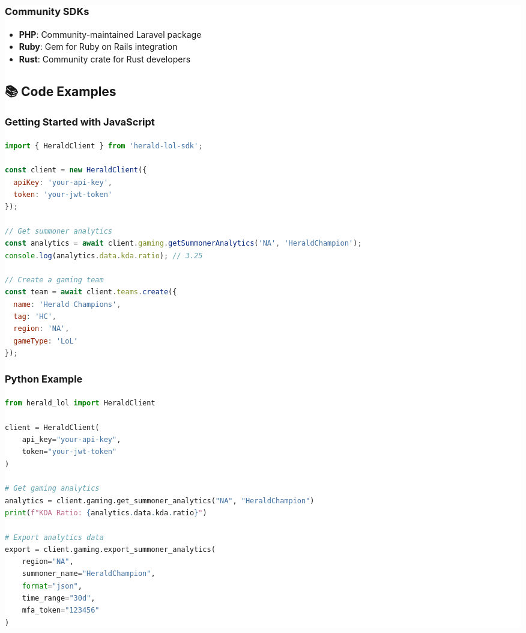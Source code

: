 ### Community SDKs

- **PHP**: Community-maintained Laravel package
- **Ruby**: Gem for Ruby on Rails integration
- **Rust**: Community crate for Rust developers

## 📚 Code Examples

### Getting Started with JavaScript

```javascript
import { HeraldClient } from 'herald-lol-sdk';

const client = new HeraldClient({
  apiKey: 'your-api-key',
  token: 'your-jwt-token'
});

// Get summoner analytics
const analytics = await client.gaming.getSummonerAnalytics('NA', 'HeraldChampion');
console.log(analytics.data.kda.ratio); // 3.25

// Create a gaming team
const team = await client.teams.create({
  name: 'Herald Champions',
  tag: 'HC',
  region: 'NA',
  gameType: 'LoL'
});
```

### Python Example

```python
from herald_lol import HeraldClient

client = HeraldClient(
    api_key="your-api-key",
    token="your-jwt-token"
)

# Get gaming analytics
analytics = client.gaming.get_summoner_analytics("NA", "HeraldChampion")
print(f"KDA Ratio: {analytics.data.kda.ratio}")

# Export analytics data
export = client.gaming.export_summoner_analytics(
    region="NA",
    summoner_name="HeraldChampion",
    format="json",
    time_range="30d",
    mfa_token="123456"
)
```
